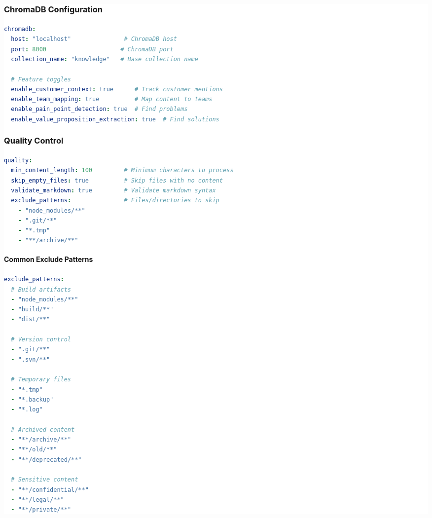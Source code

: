 ### ChromaDB Configuration

```yaml
chromadb:
  host: "localhost"               # ChromaDB host
  port: 8000                     # ChromaDB port
  collection_name: "knowledge"   # Base collection name
  
  # Feature toggles
  enable_customer_context: true      # Track customer mentions
  enable_team_mapping: true          # Map content to teams
  enable_pain_point_detection: true  # Find problems
  enable_value_proposition_extraction: true  # Find solutions
```

### Quality Control

```yaml
quality:
  min_content_length: 100         # Minimum characters to process
  skip_empty_files: true          # Skip files with no content
  validate_markdown: true         # Validate markdown syntax
  exclude_patterns:               # Files/directories to skip
    - "node_modules/**"
    - ".git/**"
    - "*.tmp"
    - "**/archive/**"
```

#### Common Exclude Patterns

```yaml
exclude_patterns:
  # Build artifacts
  - "node_modules/**"
  - "build/**"
  - "dist/**"
  
  # Version control
  - ".git/**"
  - ".svn/**"
  
  # Temporary files
  - "*.tmp"
  - "*.backup"
  - "*.log"
  
  # Archived content
  - "**/archive/**"
  - "**/old/**"
  - "**/deprecated/**"
  
  # Sensitive content
  - "**/confidential/**"
  - "**/legal/**"
  - "**/private/**"
```
